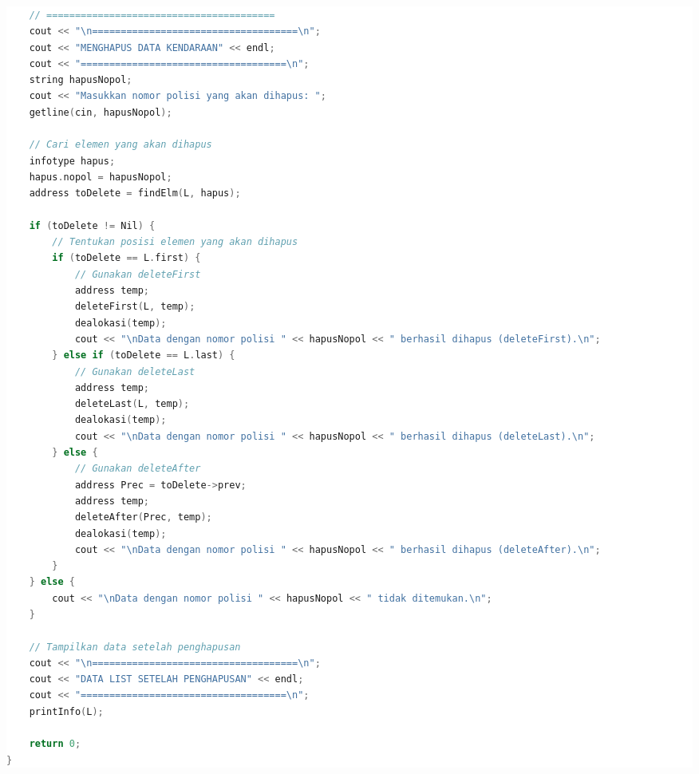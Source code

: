 ```C++
    // ========================================
    cout << "\n====================================\n";
    cout << "MENGHAPUS DATA KENDARAAN" << endl;
    cout << "====================================\n";
    string hapusNopol;
    cout << "Masukkan nomor polisi yang akan dihapus: ";
    getline(cin, hapusNopol);
    
    // Cari elemen yang akan dihapus
    infotype hapus;
    hapus.nopol = hapusNopol;
    address toDelete = findElm(L, hapus);
    
    if (toDelete != Nil) {
        // Tentukan posisi elemen yang akan dihapus
        if (toDelete == L.first) {
            // Gunakan deleteFirst
            address temp;
            deleteFirst(L, temp);
            dealokasi(temp);
            cout << "\nData dengan nomor polisi " << hapusNopol << " berhasil dihapus (deleteFirst).\n";
        } else if (toDelete == L.last) {
            // Gunakan deleteLast
            address temp;
            deleteLast(L, temp);
            dealokasi(temp);
            cout << "\nData dengan nomor polisi " << hapusNopol << " berhasil dihapus (deleteLast).\n";
        } else {
            // Gunakan deleteAfter
            address Prec = toDelete->prev;
            address temp;
            deleteAfter(Prec, temp);
            dealokasi(temp);
            cout << "\nData dengan nomor polisi " << hapusNopol << " berhasil dihapus (deleteAfter).\n";
        }
    } else {
        cout << "\nData dengan nomor polisi " << hapusNopol << " tidak ditemukan.\n";
    }
    
    // Tampilkan data setelah penghapusan
    cout << "\n====================================\n";
    cout << "DATA LIST SETELAH PENGHAPUSAN" << endl;
    cout << "====================================\n";
    printInfo(L);
    
    return 0;
}
```
